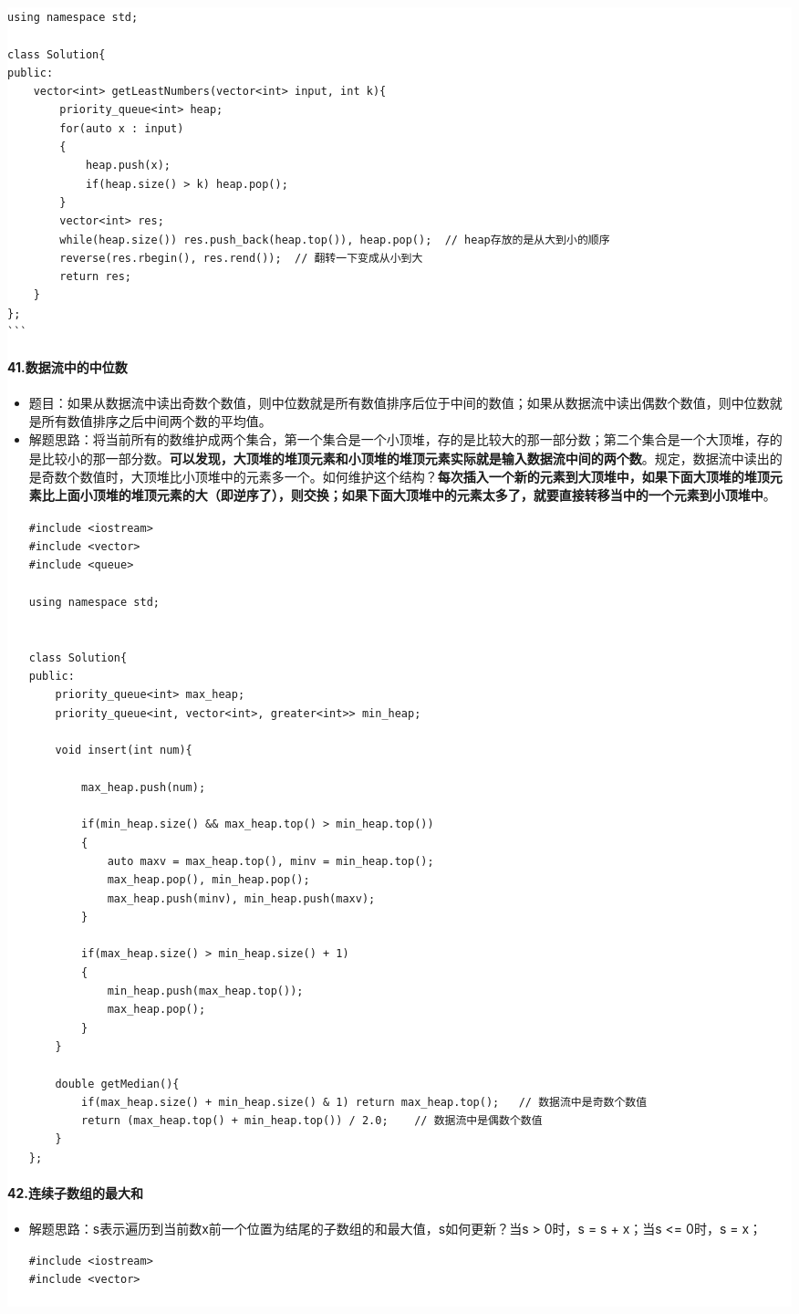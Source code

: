     using namespace std;
    
    class Solution{
    public:
        vector<int> getLeastNumbers(vector<int> input, int k){
            priority_queue<int> heap;
            for(auto x : input)
            {
                heap.push(x);
                if(heap.size() > k) heap.pop();
            }
            vector<int> res;
            while(heap.size()) res.push_back(heap.top()), heap.pop();  // heap存放的是从大到小的顺序
            reverse(res.rbegin(), res.rend());  // 翻转一下变成从小到大
            return res;
        }
    };
    ```
#### 41.数据流中的中位数
- 题目：如果从数据流中读出奇数个数值，则中位数就是所有数值排序后位于中间的数值；如果从数据流中读出偶数个数值，则中位数就是所有数值排序之后中间两个数的平均值。
- 解题思路：将当前所有的数维护成两个集合，第一个集合是一个小顶堆，存的是比较大的那一部分数；第二个集合是一个大顶堆，存的是比较小的那一部分数。**可以发现，大顶堆的堆顶元素和小顶堆的堆顶元素实际就是输入数据流中间的两个数**。规定，数据流中读出的是奇数个数值时，大顶堆比小顶堆中的元素多一个。如何维护这个结构？**每次插入一个新的元素到大顶堆中，如果下面大顶堆的堆顶元素比上面小顶堆的堆顶元素的大（即逆序了），则交换；如果下面大顶堆中的元素太多了，就要直接转移当中的一个元素到小顶堆中**。
    ```
    #include <iostream>
    #include <vector>
    #include <queue>
    
    using namespace std;
    
    
    class Solution{
    public:
        priority_queue<int> max_heap;
        priority_queue<int, vector<int>, greater<int>> min_heap;
    
        void insert(int num){
            
            max_heap.push(num);
    
            if(min_heap.size() && max_heap.top() > min_heap.top())
            {
                auto maxv = max_heap.top(), minv = min_heap.top();
                max_heap.pop(), min_heap.pop();
                max_heap.push(minv), min_heap.push(maxv);
            }
    
            if(max_heap.size() > min_heap.size() + 1)
            {
                min_heap.push(max_heap.top());
                max_heap.pop();
            } 
        }
    
        double getMedian(){
            if(max_heap.size() + min_heap.size() & 1) return max_heap.top();   // 数据流中是奇数个数值
            return (max_heap.top() + min_heap.top()) / 2.0;    // 数据流中是偶数个数值
        }
    };
    ```
#### 42.连续子数组的最大和
- 解题思路：s表示遍历到当前数x前一个位置为结尾的子数组的和最大值，s如何更新？当s > 0时，s = s + x；当s <= 0时，s = x；
    ```
    #include <iostream>
    #include <vector>
    